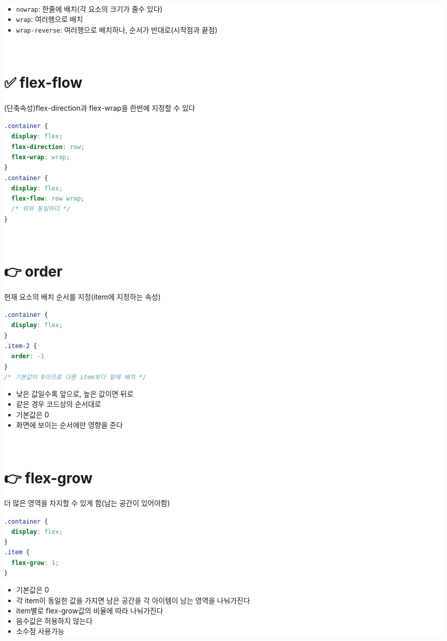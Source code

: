 - `nowrap`: 한줄에 배치(각 요소의 크기가 줄수 있다)
- `wrap`: 여러행으로 배치
- `wrap-reverse`: 여러행으로 배치하나, 순서가 반대로(시작점과 끝점)

<br>

# ✅ flex-flow
(단축속성)flex-direction과 flex-wrap을 한번에 지정할 수 있다
```css
.container {
  display: flex;
  flex-direction: row;
  flex-wrap: wrap;
}
.container {
  display: flex;
  flex-flow: row wrap;
  /* 위와 동일하다 */
}
```

<br>

# 👉 order
현재 요소의 배치 순서를 지정(item에 지정하는 속성)
```css
.container {
  display: flex;
}
.item-2 {
  order: -1
}
/* 기본값이 0이므로 다른 item보다 앞에 배치 */
```
- 낮은 값일수록 앞으로, 높은 값이면 뒤로
- 같은 경우 코드상의 순서대로
- 기본값은 0
- 화면에 보이는 순서에만 영향을 준다

<br>

# 👉 flex-grow
더 많은 영역을 차지할 수 있게 함(남는 공간이 있어야함)
```css
.container {
  display: flex;
}
.item {
  flex-grow: 1;
}
```
- 기본값은 0
- 각 item이 동일한 값을 가지면 남은 공간을 각 아이템이 남는 영역을 나눠가진다
- item별로 flex-grow값의 비율에 따라 나눠가진다
- 음수값은 허용하지 않는다
- 소수점 사용가능
